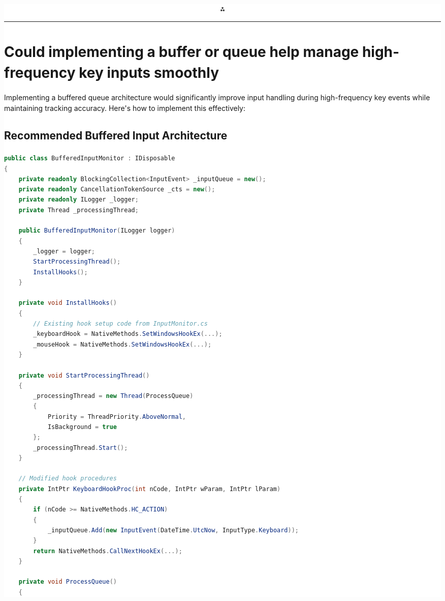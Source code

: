 <div style="text-align: center">⁂</div>

[^2_1]: repomix-output.xml

[^2_2]: https://stackoverflow.com/questions/70503558/keyboard-hooks-can-cause-input-lag

[^2_3]: https://stackoverflow.com/questions/21816682/laravel-rest-api-and-high-cpu-load

[^2_4]: https://simple-carry.com/blogs/valorant-guides/valorant-raw-input-buffer

[^2_5]: https://www.codeproject.com/Articles/716591/Combining-Raw-Input-and-keyboard-Hook-to-selective

[^2_6]: https://github.com/antonpup/Aurora/issues/561

[^2_7]: https://github.com/mumble-voip/mumble/issues/4039

[^2_8]: https://www.reddit.com/r/VALORANT/comments/15m7w1w/raw_input_on_or_off_what_it_bascially_does/

[^2_9]: http://forum.arcadecontrols.com/index.php?topic=145174.0

[^2_10]: https://www.reddit.com/r/gamedev/comments/s24iio/what_is_raw_input_and_what_are_its_pros_and_cons/

[^2_11]: https://stackoverflow.com/questions/77170061/getting-higher-precision-win32-timestamps-for-rawinput-than-millisecond


---

# Could implementing a buffer or queue help manage high-frequency key inputs smoothly

Implementing a buffered queue architecture would significantly improve input handling during high-frequency key events while maintaining tracking accuracy. Here's how to implement this effectively:

## Recommended Buffered Input Architecture

```csharp
public class BufferedInputMonitor : IDisposable
{
    private readonly BlockingCollection<InputEvent> _inputQueue = new();
    private readonly CancellationTokenSource _cts = new();
    private readonly ILogger _logger;
    private Thread _processingThread;

    public BufferedInputMonitor(ILogger logger)
    {
        _logger = logger;
        StartProcessingThread();
        InstallHooks();
    }

    private void InstallHooks()
    {
        // Existing hook setup code from InputMonitor.cs
        _keyboardHook = NativeMethods.SetWindowsHookEx(...);
        _mouseHook = NativeMethods.SetWindowsHookEx(...);
    }

    private void StartProcessingThread()
    {
        _processingThread = new Thread(ProcessQueue)
        {
            Priority = ThreadPriority.AboveNormal,
            IsBackground = true
        };
        _processingThread.Start();
    }

    // Modified hook procedures
    private IntPtr KeyboardHookProc(int nCode, IntPtr wParam, IntPtr lParam)
    {
        if (nCode >= NativeMethods.HC_ACTION)
        {
            _inputQueue.Add(new InputEvent(DateTime.UtcNow, InputType.Keyboard));
        }
        return NativeMethods.CallNextHookEx(...);
    }

    private void ProcessQueue()
    {
```

[^1_1]: repomix-output.xml
[^1_2]: https://stackoverflow.com/questions/70503558/keyboard-hooks-can-cause-input-lag
[^1_3]: https://www.infosecinstitute.com/resources/reverse-engineering/using-setwindowshookex-for-dll-injection-on-windows/
[^1_4]: https://www.linkedin.com/pulse/windows-mouse-hook-lagging-simone-galleni
[^1_5]: https://learn.microsoft.com/en-us/windows/win32/api/winuser/nf-winuser-setwineventhook
[^1_6]: https://www.reddit.com/r/AskProgramming/comments/9ovnya/c_setwineventhook_effective_usage/
[^1_7]: https://learn.microsoft.com/en-us/windows/win32/inputdev/raw-input
[^1_8]: https://learn.microsoft.com/en-us/windows/win32/api/winuser/nf-winuser-getlastinputinfo
[^1_9]: https://stackoverflow.com/questions/41059514/performance-cost-of-setwineventhook-vs-polling-in-c
[^1_10]: https://forums.codeguru.com/showthread.php?314361-Performance-(-)-problem-with-low-level-Mouse-Hook
[^1_11]: https://stackoverflow.com/questions/26563402/how-to-ensure-setwindowshookex-priority
[^1_12]: https://stackoverflow.com/questions/11811106/c-sharp-setwineventhook-fails-returns-0
[^1_13]: https://stackoverflow.com/questions/13476021/how-to-know-when-the-foreground-window-has-changed
[^1_14]: https://learn.microsoft.com/en-us/windows/win32/winauto/winevents-overview
[^1_15]: https://stackoverflow.com/a/6891601
[^1_16]: https://www.reddit.com/r/csharp/comments/19725ax/using_pinvoke_setwineventhook_handler_how_to/
[^1_17]: https://www.codeproject.com/Articles/14485/Low-level-Windows-API-hooks-from-C-to-stop-unwante
[^1_18]: https://learn.microsoft.com/en-us/previous-versions/ms696160(v=vs.85)
[^1_19]: https://github.com/rvknth043/Global-Low-Level-Key-Board-And-Mouse-Hook
[^1_20]: https://www.vbforums.com/showthread.php?861147-RESOLVED-help-How-to-use-SetWinEventHook-to-determine-an-application-s-window-is-created
[^1_21]: https://www.autohotkey.com/boards/viewtopic.php?style=19\&t=120588
[^1_22]: https://www.codeproject.com/Articles/19004/A-Simple-C-Global-Low-Level-Keyboard-Hook
[^1_23]: https://stackoverflow.com/questions/68856733/windows-mouse-hook-causes-lag-on-console
[^1_24]: https://www.pinvoke.net/default.aspx/user32.setwineventhook
[^1_25]: https://devblogs.microsoft.com/oldnewthing/20130930-00/?p=3083
[^1_26]: https://learn.microsoft.com/en-us/windows/win32/inputdev/using-raw-input
[^1_27]: https://www.reddit.com/r/csharp/comments/u1nhh1/can_you_get_windows_raw_input_data_immediately/
[^1_28]: https://learn.microsoft.com/en-us/windows/win32/winmsg/lowlevelmouseproc
[^1_29]: https://www.codeproject.com/Articles/13384/Getting-the-user-idle-time-with-Csharp
[^1_30]: https://forums.codeguru.com/showthread.php?523456-Is-it-possible-to-know-last-user-activity-from-a-Windows-service
[^1_31]: https://microsoft.public.win32.programmer.kernel.narkive.com/eDLapcU0/setwineventhook-minimizing-the-impact-on-the-system
[^1_32]: https://github.com/mfakane/rawinput-sharp
[^1_33]: https://www.codeproject.com/Articles/17123/Using-Raw-Input-from-C-to-handle-multiple-keyboard
[^1_34]: https://discussions.unity.com/t/multi-keyboard-raw-input-in-unity-works-in-editor-slow-in-build-need-help/1616438
[^1_35]: https://www.codeproject.com/Articles/716591/Combining-Raw-Input-and-keyboard-Hook-to-selective
[^1_36]: https://www.cnblogs.com/starspace/archive/2008/10/25/1319297.html
[^1_37]: https://stackoverflow.com/questions/73995428/is-the-latency-for-the-sendinput-receiving-raw-input-the-same-or-almost-the-sa
[^1_38]: https://stackoverflow.com/questions/5004614/detect-user-idle-per-application-instance
[^1_39]: https://blog.aaronlenoir.com/2016/02/16/detect-system-idle-in-windows-applications-2/
[^1_40]: https://learn.microsoft.com/en-us/answers/questions/1254087/getlastinputinfo-is-being-used-to-find-idle-time-a
[^1_41]: https://mking.net/blog/programmatically-determining-whether-a-windows-user-is-idle
[^1_42]: https://mycsharpdeveloper.wordpress.com/2023/07/01/how-to-get-last-input-time-or-total-idle-on-ubuntu-linux-via-csharp/
[^1_43]: https://dzone.com/articles/detect-if-user-isnbspidle
[^1_44]: https://www.codeproject.com/Articles/9104/How-to-check-for-user-inactivity-with-and-without-
[^1_45]: https://github.com/microsoft/PowerToys/issues/1264
[^1_46]: https://www.youtube.com/watch?v=i0zCbvYEn3c
[^1_47]: https://learn.microsoft.com/en-us/windows/win32/winmsg/using-messages-and-message-queues
[^1_48]: https://forums.codeguru.com/showthread.php?403764-Monitor-new-processes
[^3_1]: repomix-output.xml
[^3_2]: https://www.tdcommons.org/cgi/viewcontent.cgi?article=3293\&context=dpubs_series
[^3_3]: https://curtsinger.cs.grinnell.edu/teaching/2022S/CSC395/kernel/kgetc.html
[^3_4]: https://www.dhiwise.com/post/how-does-react-listen-for-keypress-events-an-essential-guide
[^3_5]: https://www.youtube.com/watch?v=3irtOhKLPQ4
[^3_6]: https://learn.microsoft.com/en-us/windows/console/console-input-buffer
[^3_7]: https://www.linkedin.com/pulse/conflation-queues-protecting-high-frequency-systems-marco-terzer
[^3_8]: https://forums.blurbusters.com/viewtopic.php?t=8168
[^3_9]: https://www.sciencedirect.com/topics/computer-science/buffer-management
[^3_10]: https://onlinelibrary.wiley.com/doi/10.1155/2016/4180817
[^3_11]: https://www.cisco.com/c/en/us/support/docs/switches/catalyst-9600-series-switches/220491-understand-output-drops-on-high-speed-in.html